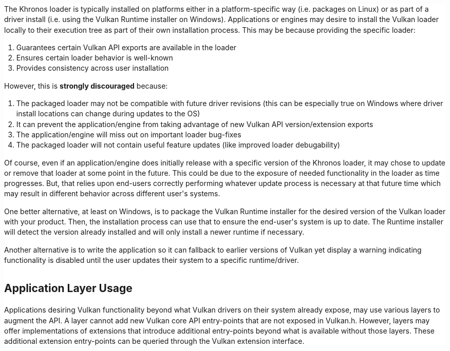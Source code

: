 The Khronos loader is typically installed on platforms either in a
platform-specific way (i.e. packages on Linux) or as part of a driver install
(i.e. using the Vulkan Runtime installer on Windows).
Applications or engines may desire to install the Vulkan loader locally to their
execution tree as part of their own installation process.
This may be because providing the specific loader:

 1) Guarantees certain Vulkan API exports are available in the loader
 2) Ensures certain loader behavior is well-known
 3) Provides consistency across user installation

However, this is **strongly discouraged** because:

 1) The packaged loader may not be compatible with future driver revisions
(this can be especially true on Windows where driver install locations can
change during updates to the OS)
 2) It can prevent the application/engine from taking advantage of new Vulkan
API version/extension exports
 3) The application/engine will miss out on important loader bug-fixes
 4) The packaged loader will not contain useful feature updates (like
improved loader debugability)

Of course, even if an application/engine does initially release with a specific
version of the Khronos loader, it may chose to update or remove that loader at
some point in the future.
This could be due to the exposure of needed functionality in the loader as time
progresses.
But, that relies upon end-users correctly performing whatever update process is
necessary at that future time which may result in different behavior across
different user's systems.

One better alternative, at least on Windows, is to package the Vulkan Runtime
installer for the desired version of the Vulkan loader with your product.
Then, the installation process can use that to ensure the end-user's system
is up to date.
The Runtime installer will detect the version already installed and will only
install a newer runtime if necessary.

Another alternative is to write the application so it can fallback to earlier
versions of Vulkan yet display a warning indicating functionality is disabled
until the user updates their system to a specific runtime/driver.


## Application Layer Usage

Applications desiring Vulkan functionality beyond what Vulkan drivers
on their system already expose, may use various layers to augment the API.
A layer cannot add new Vulkan core API entry-points that are not exposed in
Vulkan.h.
However, layers may offer implementations of extensions that introduce
additional entry-points beyond what is available without those layers.
These additional extension entry-points can be queried through the Vulkan
extension interface.
